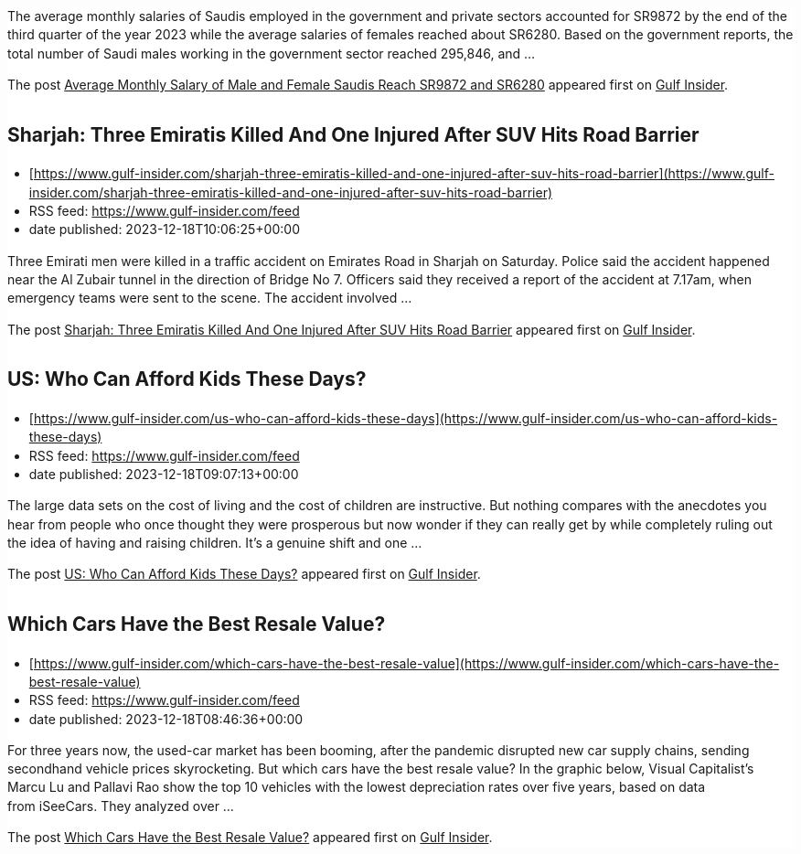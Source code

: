 <p>The average monthly salaries of Saudis employed in the government and private sectors accounted for SR9872 by the end of the third quarter of the year 2023 while the average salaries of females reached about SR6280. Based on the government reports, the total number of Saudi males working in the government sector reached 295,846, and &#8230;</p>
<p>The post <a href="https://www.gulf-insider.com/average-monthly-salary-of-male-and-female-saudis-reach-sr9872-and-sr6280/">Average Monthly Salary of Male and Female Saudis Reach SR9872 and SR6280</a> appeared first on <a href="https://www.gulf-insider.com">Gulf Insider</a>.</p>

## Sharjah: Three Emiratis Killed And One Injured After SUV Hits Road Barrier
 - [https://www.gulf-insider.com/sharjah-three-emiratis-killed-and-one-injured-after-suv-hits-road-barrier](https://www.gulf-insider.com/sharjah-three-emiratis-killed-and-one-injured-after-suv-hits-road-barrier)
 - RSS feed: https://www.gulf-insider.com/feed
 - date published: 2023-12-18T10:06:25+00:00

<p>Three Emirati men were killed in a traffic accident on Emirates Road in Sharjah on Saturday. Police said the accident happened near the Al Zubair tunnel in the direction of Bridge No 7. Officers said they received a report of the accident at 7.17am, when emergency teams were sent to the scene. The accident involved &#8230;</p>
<p>The post <a href="https://www.gulf-insider.com/sharjah-three-emiratis-killed-and-one-injured-after-suv-hits-road-barrier/">Sharjah: Three Emiratis Killed And One Injured After SUV Hits Road Barrier</a> appeared first on <a href="https://www.gulf-insider.com">Gulf Insider</a>.</p>

## US: Who Can Afford Kids These Days?
 - [https://www.gulf-insider.com/us-who-can-afford-kids-these-days](https://www.gulf-insider.com/us-who-can-afford-kids-these-days)
 - RSS feed: https://www.gulf-insider.com/feed
 - date published: 2023-12-18T09:07:13+00:00

<p>The large data sets on the cost of living and the cost of children are instructive. But nothing compares with the anecdotes you hear from people who once thought they were prosperous but now wonder if they can really get by while completely ruling out the idea of having and raising children. It’s a genuine shift and one &#8230;</p>
<p>The post <a href="https://www.gulf-insider.com/us-who-can-afford-kids-these-days/">US: Who Can Afford Kids These Days?</a> appeared first on <a href="https://www.gulf-insider.com">Gulf Insider</a>.</p>

## Which Cars Have the Best Resale Value?
 - [https://www.gulf-insider.com/which-cars-have-the-best-resale-value](https://www.gulf-insider.com/which-cars-have-the-best-resale-value)
 - RSS feed: https://www.gulf-insider.com/feed
 - date published: 2023-12-18T08:46:36+00:00

<p>For three years now, the used-car market has been booming, after the pandemic disrupted new car supply chains, sending secondhand vehicle prices skyrocketing. But which cars have the best resale value? In the graphic below, Visual Capitalist&#8217;s Marcu Lu and Pallavi Rao show the top 10 vehicles with the lowest depreciation rates over five years, based on data from iSeeCars. They analyzed over &#8230;</p>
<p>The post <a href="https://www.gulf-insider.com/which-cars-have-the-best-resale-value/">Which Cars Have the Best Resale Value?</a> appeared first on <a href="https://www.gulf-insider.com">Gulf Insider</a>.</p>
